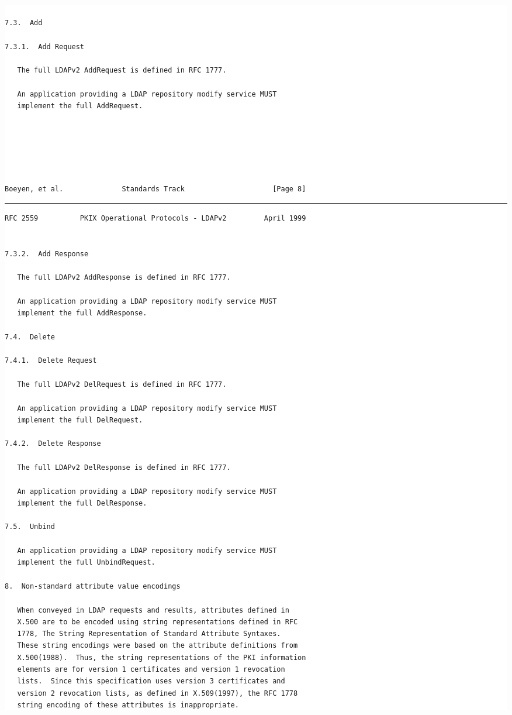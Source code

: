 ``` newpage

7.3.  Add

7.3.1.  Add Request

   The full LDAPv2 AddRequest is defined in RFC 1777.

   An application providing a LDAP repository modify service MUST
   implement the full AddRequest.






Boeyen, et al.              Standards Track                     [Page 8]
```

------------------------------------------------------------------------

``` newpage
RFC 2559          PKIX Operational Protocols - LDAPv2         April 1999


7.3.2.  Add Response

   The full LDAPv2 AddResponse is defined in RFC 1777.

   An application providing a LDAP repository modify service MUST
   implement the full AddResponse.

7.4.  Delete

7.4.1.  Delete Request

   The full LDAPv2 DelRequest is defined in RFC 1777.

   An application providing a LDAP repository modify service MUST
   implement the full DelRequest.

7.4.2.  Delete Response

   The full LDAPv2 DelResponse is defined in RFC 1777.

   An application providing a LDAP repository modify service MUST
   implement the full DelResponse.

7.5.  Unbind

   An application providing a LDAP repository modify service MUST
   implement the full UnbindRequest.

8.  Non-standard attribute value encodings

   When conveyed in LDAP requests and results, attributes defined in
   X.500 are to be encoded using string representations defined in RFC
   1778, The String Representation of Standard Attribute Syntaxes.
   These string encodings were based on the attribute definitions from
   X.500(1988).  Thus, the string representations of the PKI information
   elements are for version 1 certificates and version 1 revocation
   lists.  Since this specification uses version 3 certificates and
   version 2 revocation lists, as defined in X.509(1997), the RFC 1778
   string encoding of these attributes is inappropriate.

```